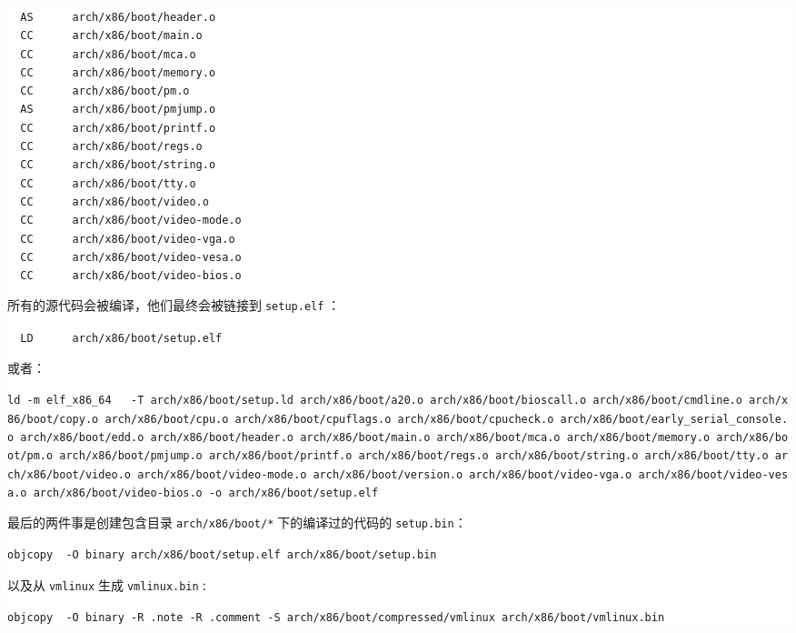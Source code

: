 

```
  AS      arch/x86/boot/header.o
  CC      arch/x86/boot/main.o
  CC      arch/x86/boot/mca.o
  CC      arch/x86/boot/memory.o
  CC      arch/x86/boot/pm.o
  AS      arch/x86/boot/pmjump.o
  CC      arch/x86/boot/printf.o
  CC      arch/x86/boot/regs.o
  CC      arch/x86/boot/string.o
  CC      arch/x86/boot/tty.o
  CC      arch/x86/boot/video.o
  CC      arch/x86/boot/video-mode.o
  CC      arch/x86/boot/video-vga.o
  CC      arch/x86/boot/video-vesa.o
  CC      arch/x86/boot/video-bios.o

```

所有的源代码会被编译，他们最终会被链接到 `setup.elf` ：



```
  LD      arch/x86/boot/setup.elf

```

或者：



```
ld -m elf_x86_64   -T arch/x86/boot/setup.ld arch/x86/boot/a20.o arch/x86/boot/bioscall.o arch/x86/boot/cmdline.o arch/x86/boot/copy.o arch/x86/boot/cpu.o arch/x86/boot/cpuflags.o arch/x86/boot/cpucheck.o arch/x86/boot/early_serial_console.o arch/x86/boot/edd.o arch/x86/boot/header.o arch/x86/boot/main.o arch/x86/boot/mca.o arch/x86/boot/memory.o arch/x86/boot/pm.o arch/x86/boot/pmjump.o arch/x86/boot/printf.o arch/x86/boot/regs.o arch/x86/boot/string.o arch/x86/boot/tty.o arch/x86/boot/video.o arch/x86/boot/video-mode.o arch/x86/boot/version.o arch/x86/boot/video-vga.o arch/x86/boot/video-vesa.o arch/x86/boot/video-bios.o -o arch/x86/boot/setup.elf

```

最后的两件事是创建包含目录 `arch/x86/boot/*` 下的编译过的代码的 `setup.bin`：



```
objcopy  -O binary arch/x86/boot/setup.elf arch/x86/boot/setup.bin

```

以及从 `vmlinux` 生成 `vmlinux.bin` :



```
objcopy  -O binary -R .note -R .comment -S arch/x86/boot/compressed/vmlinux arch/x86/boot/vmlinux.bin

```
